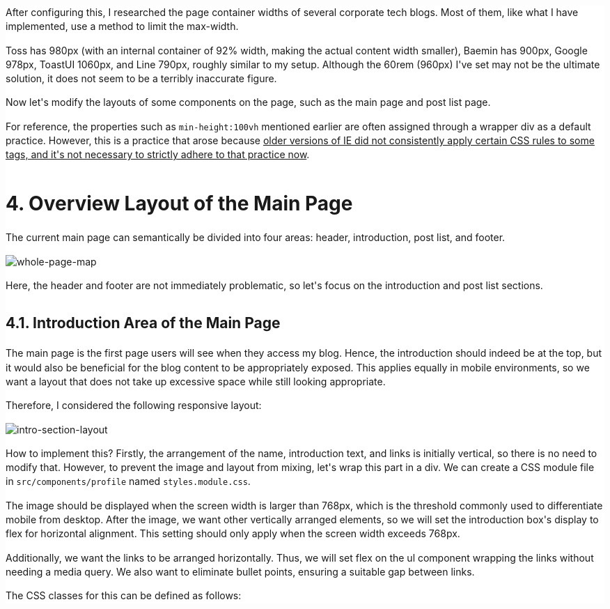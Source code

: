After configuring this, I researched the page container widths of several corporate tech blogs. Most of them, like what I have implemented, use a method to limit the max-width.

Toss has 980px (with an internal container of 92% width, making the actual content width smaller), Baemin has 900px, Google 978px, ToastUI 1060px, and Line 790px, roughly similar to my setup. Although the 60rem (960px) I've set may not be the ultimate solution, it does not seem to be a terribly inaccurate figure.

Now let's modify the layouts of some components on the page, such as the main page and post list page.

For reference, the properties such as `min-height:100vh` mentioned earlier are often assigned through a wrapper div as a default practice. However, this is a practice that arose because [older versions of IE did not consistently apply certain CSS rules to some tags, and it's not necessary to strictly adhere to that practice now](https://stackoverflow.com/questions/27582691/why-is-web-content-wrapped-in-a-wrapper-div).

# 4. Overview Layout of the Main Page

The current main page can semantically be divided into four areas: header, introduction, post list, and footer.

![whole-page-map](./whole-page-map.png)

Here, the header and footer are not immediately problematic, so let's focus on the introduction and post list sections.

## 4.1. Introduction Area of the Main Page

The main page is the first page users will see when they access my blog. Hence, the introduction should indeed be at the top, but it would also be beneficial for the blog content to be appropriately exposed. This applies equally in mobile environments, so we want a layout that does not take up excessive space while still looking appropriate.

Therefore, I considered the following responsive layout:

![intro-section-layout](./intro-section-layout.png)

How to implement this? Firstly, the arrangement of the name, introduction text, and links is initially vertical, so there is no need to modify that. However, to prevent the image and layout from mixing, let's wrap this part in a div. We can create a CSS module file in `src/components/profile` named `styles.module.css`.

The image should be displayed when the screen width is larger than 768px, which is the threshold commonly used to differentiate mobile from desktop. After the image, we want other vertically arranged elements, so we will set the introduction box's display to flex for horizontal alignment. This setting should only apply when the screen width exceeds 768px.

Additionally, we want the links to be arranged horizontally. Thus, we will set flex on the ul component wrapping the links without needing a media query. We also want to eliminate bullet points, ensuring a suitable gap between links.

The CSS classes for this can be defined as follows:
